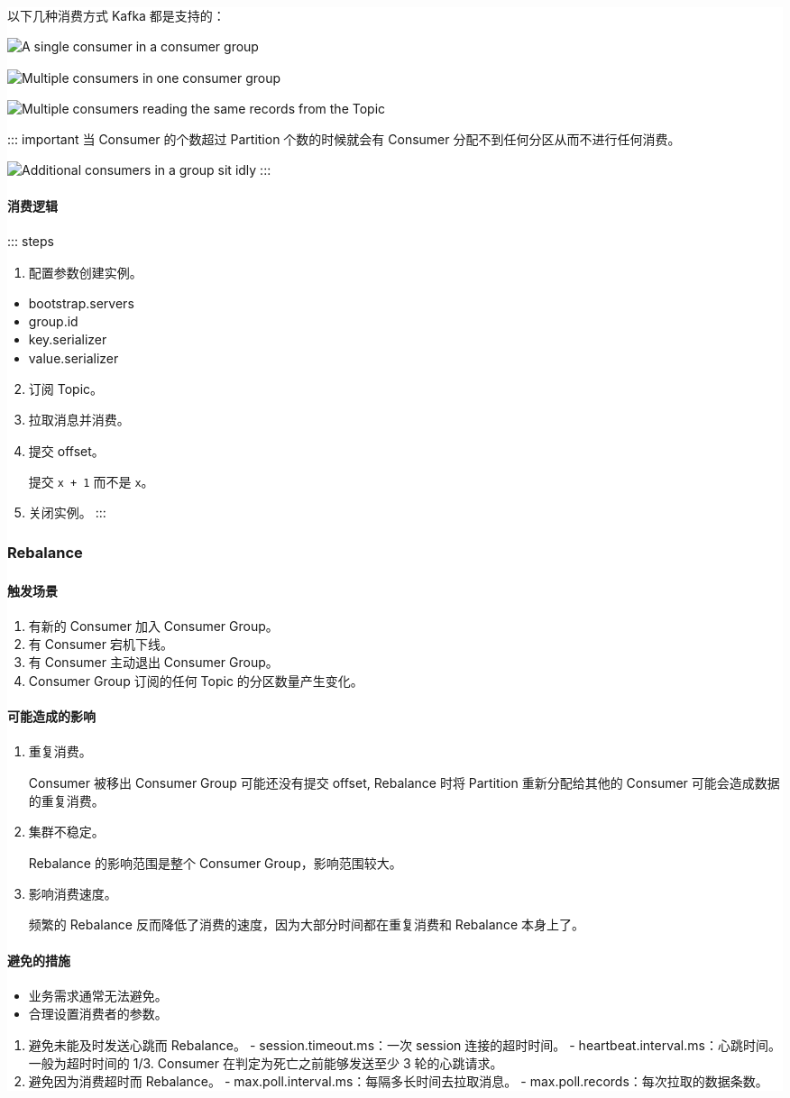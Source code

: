以下几种消费方式 Kafka 都是支持的：

![A single consumer in a consumer group](/illustration/consumer_group_1_member.png)

![Multiple consumers in one consumer group](/illustration/consumer_group.png)

![Multiple consumers reading the same records from the Topic](/illustration/consumer_group_2_groups_1_member.png)

::: important 当 Consumer 的个数超过 Partition 个数的时候就会有 Consumer 分配不到任何分区从而不进行任何消费。

![Additional consumers in a group sit idly](/illustration/consumer_group_3_members.png)
:::

#### 消费逻辑
::: steps
1.  配置参数创建实例。

   -   bootstrap.servers
   -   group.id
   -   key.serializer
   -   value.serializer

2.  订阅 Topic。

3.  拉取消息并消费。

4.  提交 offset。

    提交 `x + 1` 而不是 `x`。

5.  关闭实例。
:::

### Rebalance
#### 触发场景
1.  有新的 Consumer 加入 Consumer Group。
2.  有 Consumer 宕机下线。
3.  有 Consumer 主动退出 Consumer Group。
4.  Consumer Group 订阅的任何 Topic 的分区数量产生变化。

#### 可能造成的影响
1.  重复消费。

    Consumer 被移出 Consumer Group 可能还没有提交 offset, Rebalance 时将 Partition 重新分配给其他的 Consumer 可能会造成数据的重复消费。
2.  集群不稳定。

    Rebalance 的影响范围是整个 Consumer Group，影响范围较大。
3.  影响消费速度。

    频繁的 Rebalance 反而降低了消费的速度，因为大部分时间都在重复消费和 Rebalance 本身上了。

#### 避免的措施
-   业务需求通常无法避免。
-   合理设置消费者的参数。
  1.  避免未能及时发送心跳而 Rebalance。
     -   session.timeout.ms：一次 session 连接的超时时间。
     -   heartbeat.interval.ms：心跳时间。一般为超时时间的 1/3. Consumer 在判定为死亡之前能够发送至少 3 轮的心跳请求。
  2.  避免因为消费超时而 Rebalance。
     -   max.poll.interval.ms：每隔多长时间去拉取消息。
     -   max.poll.records：每次拉取的数据条数。
